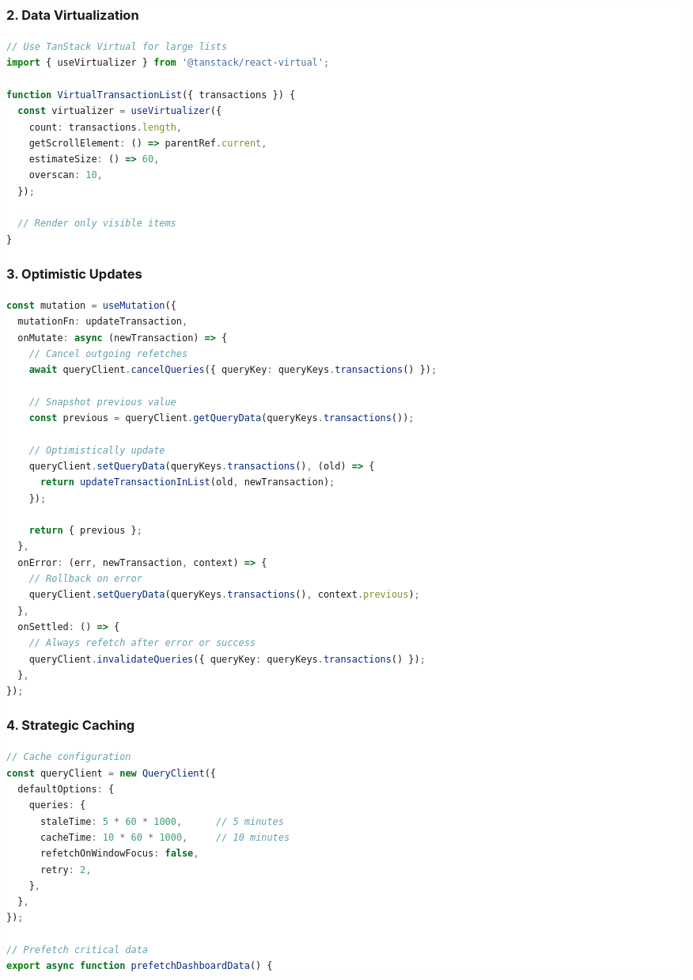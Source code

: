 ### 2. Data Virtualization

```typescript
// Use TanStack Virtual for large lists
import { useVirtualizer } from '@tanstack/react-virtual';

function VirtualTransactionList({ transactions }) {
  const virtualizer = useVirtualizer({
    count: transactions.length,
    getScrollElement: () => parentRef.current,
    estimateSize: () => 60,
    overscan: 10,
  });
  
  // Render only visible items
}
```

### 3. Optimistic Updates

```typescript
const mutation = useMutation({
  mutationFn: updateTransaction,
  onMutate: async (newTransaction) => {
    // Cancel outgoing refetches
    await queryClient.cancelQueries({ queryKey: queryKeys.transactions() });
    
    // Snapshot previous value
    const previous = queryClient.getQueryData(queryKeys.transactions());
    
    // Optimistically update
    queryClient.setQueryData(queryKeys.transactions(), (old) => {
      return updateTransactionInList(old, newTransaction);
    });
    
    return { previous };
  },
  onError: (err, newTransaction, context) => {
    // Rollback on error
    queryClient.setQueryData(queryKeys.transactions(), context.previous);
  },
  onSettled: () => {
    // Always refetch after error or success
    queryClient.invalidateQueries({ queryKey: queryKeys.transactions() });
  },
});
```

### 4. Strategic Caching

```typescript
// Cache configuration
const queryClient = new QueryClient({
  defaultOptions: {
    queries: {
      staleTime: 5 * 60 * 1000,      // 5 minutes
      cacheTime: 10 * 60 * 1000,     // 10 minutes
      refetchOnWindowFocus: false,
      retry: 2,
    },
  },
});

// Prefetch critical data
export async function prefetchDashboardData() {
```